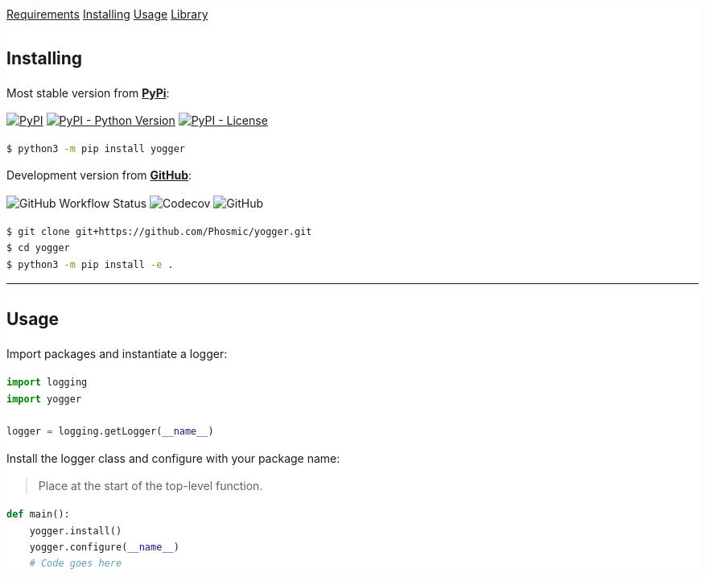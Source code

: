 [Requirements](#requirements)
[Installing](#installing)
[Usage](#usage)
[Library](#library)

## Installing

Most stable version from [**PyPi**](https://pypi.org/project/yogger/):

[![PyPI](https://img.shields.io/pypi/v/yogger?style=flat-square)](https://pypi.org/project/yogger/)
[![PyPI - Python Version](https://img.shields.io/pypi/pyversions/yogger?style=flat-square)](https://pypi.org/project/yogger/)
[![PyPI - License](https://img.shields.io/pypi/l/yogger?style=flat-square)](https://pypi.org/project/yogger/)

```bash
$ python3 -m pip install yogger
```

Development version from [**GitHub**](https://github.com/Phosmic/yogger):


![GitHub Workflow Status](https://img.shields.io/github/actions/workflow/status/Phosmic/yogger/ubuntu.yml?style=flat-square)
![Codecov](https://img.shields.io/codecov/c/github/Phosmic/yogger/main?flag=unittests&style=flat-square&token=SUCI63OAKC)
![GitHub](https://img.shields.io/github/license/Phosmic/yogger?style=flat-square)


```bash
$ git clone git+https://github.com/Phosmic/yogger.git
$ cd yogger
$ python3 -m pip install -e .
```

---

## Usage

Import packages and instantiate a logger:

```python
import logging
import yogger

logger = logging.getLogger(__name__)
```

Install the logger class and configure with your package name:

> Place at the start of the top-level function.

```python
def main():
    yogger.install()
    yogger.configure(__name__)
    # Code goes here
```
